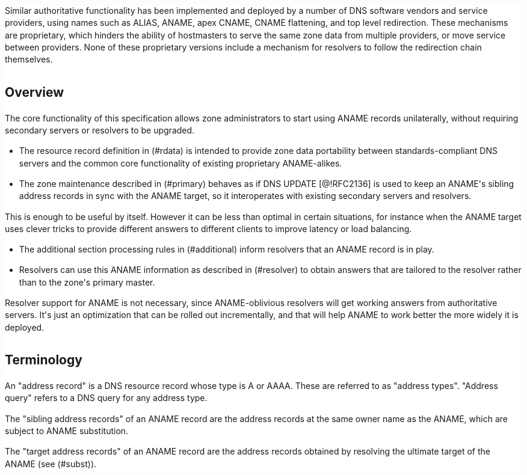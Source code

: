 Similar authoritative functionality has been implemented and deployed
by a number of DNS software vendors and service providers, using names
such as ALIAS, ANAME, apex CNAME, CNAME flattening, and top level
redirection. These mechanisms are proprietary, which hinders the
ability of hostmasters to serve the same zone data from multiple
providers, or move service between providers. None of these
proprietary versions include a mechanism for resolvers to follow the
redirection chain themselves.

Overview
--------

The core functionality of this specification allows zone
administrators to start using ANAME records unilaterally, without
requiring secondary servers or resolvers to be upgraded.

  * The resource record definition in (#rdata) is intended to provide
    zone data portability between standards-compliant DNS servers and
    the common core functionality of existing proprietary
    ANAME-alikes.

  * The zone maintenance described in (#primary) behaves as if DNS
    UPDATE [@!RFC2136] is used to keep an ANAME's sibling address
    records in sync with the ANAME target, so it interoperates with
    existing secondary servers and resolvers.

This is enough to be useful by itself. However it can be less than
optimal in certain situations, for instance when the ANAME target uses
clever tricks to provide different answers to different clients to
improve latency or load balancing.

  * The additional section processing rules in (#additional) inform
    resolvers that an ANAME record is in play.

  * Resolvers can use this ANAME information as described in
    (#resolver) to obtain answers that are tailored to the resolver
    rather than to the zone's primary master.

Resolver support for ANAME is not necessary, since ANAME-oblivious
resolvers will get working answers from authoritative servers. It's
just an optimization that can be rolled out incrementally, and that
will help ANAME to work better the more widely it is deployed.

Terminology
-----------

An "address record" is a DNS resource record whose type is A or AAAA.
These are referred to as "address types". "Address query" refers to a
DNS query for any address type.

The "sibling address records" of an ANAME record are the address
records at the same owner name as the ANAME, which are subject to
ANAME substitution.

The "target address records" of an ANAME record are the address
records obtained by resolving the ultimate target of the ANAME (see
(#subst)).
